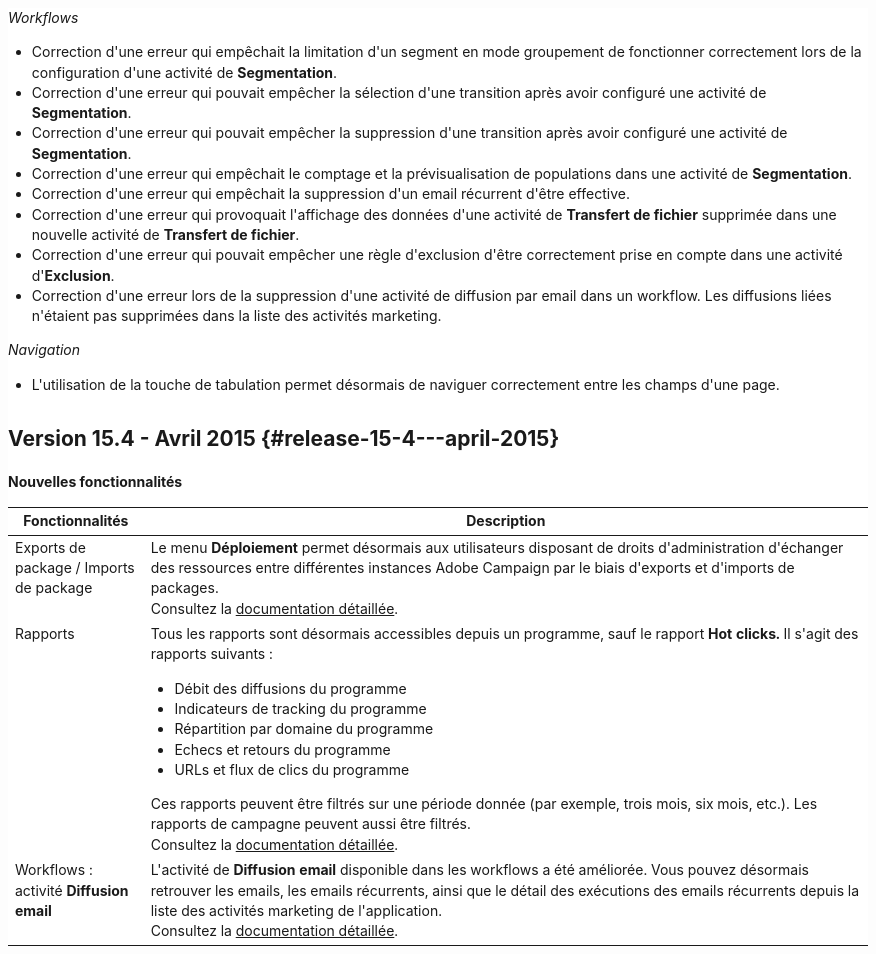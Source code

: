 _Workflows_

* Correction d&#39;une erreur qui empêchait la limitation d&#39;un segment en mode groupement de fonctionner correctement lors de la configuration d&#39;une activité de **Segmentation**.
* Correction d&#39;une erreur qui pouvait empêcher la sélection d&#39;une transition après avoir configuré une activité de **Segmentation**.
* Correction d&#39;une erreur qui pouvait empêcher la suppression d&#39;une transition après avoir configuré une activité de **Segmentation**.
* Correction d&#39;une erreur qui empêchait le comptage et la prévisualisation de populations dans une activité de **Segmentation**.
* Correction d&#39;une erreur qui empêchait la suppression d&#39;un email récurrent d&#39;être effective.
* Correction d&#39;une erreur qui provoquait l&#39;affichage des données d&#39;une activité de **Transfert de fichier** supprimée dans une nouvelle activité de **Transfert de fichier**.
* Correction d&#39;une erreur qui pouvait empêcher une règle d&#39;exclusion d&#39;être correctement prise en compte dans une activité d&#39;**Exclusion**.
* Correction d&#39;une erreur lors de la suppression d&#39;une activité de diffusion par email dans un workflow. Les diffusions liées n&#39;étaient pas supprimées dans la liste des activités marketing.

_Navigation_

* L&#39;utilisation de la touche de tabulation permet désormais de naviguer correctement entre les champs d&#39;une page.

## Version 15.4 - Avril 2015 {#release-15-4---april-2015}

**Nouvelles fonctionnalités**

<table> 
 <thead> 
  <tr> 
   <th> Fonctionnalités<br /> </th> 
   <th> Description<br /> </th> 
  </tr> 
 </thead> 
 <tbody> 
  <tr> 
   <td> Exports de package / Imports de package<br /> </td> 
   <td> Le menu <strong>Déploiement</strong> permet désormais aux utilisateurs disposant de droits d'administration d'échanger des ressources entre différentes instances Adobe Campaign par le biais d'exports et d'imports de packages.<br /> Consultez la <a href="../../automating/using/managing-packages.md">documentation détaillée</a>.<br /> </td> 
  </tr> 
  <tr> 
   <td> Rapports<br /> </td> 
   <td> Tous les rapports sont désormais accessibles depuis un programme, sauf le rapport <strong>Hot clicks. </strong> Il s'agit des rapports suivants :<br /> 
    <ul> 
     <li> Débit des diffusions du programme </li> 
     <li> Indicateurs de tracking du programme </li> 
     <li> Répartition par domaine du programme </li> 
     <li> Echecs et retours du programme </li> 
     <li> URLs et flux de clics du programme </li> 
    </ul> Ces rapports peuvent être filtrés sur une période donnée (par exemple, trois mois, six mois, etc.). Les rapports de campagne peuvent aussi être filtrés.<br /> Consultez la <a href="../../reporting/using/about-dynamic-reports.md">documentation détaillée</a>.<br /> </td> 
  </tr> 
  <tr> 
   <td> Workflows : activité <strong>Diffusion email</strong><br /> </td> 
   <td> L'activité de <strong>Diffusion email</strong> disponible dans les workflows a été améliorée. Vous pouvez désormais retrouver les emails, les emails récurrents, ainsi que le détail des exécutions des emails récurrents depuis la liste des activités marketing de l'application.<br /> Consultez la <a href="../../automating/using/email-delivery.md">documentation détaillée</a>.<br /> </td> 
  </tr> 